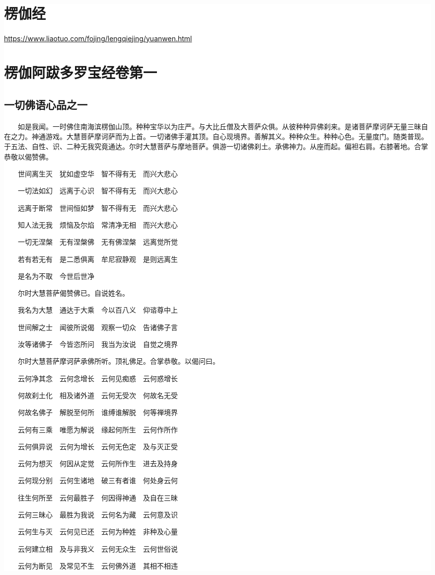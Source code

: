 # 楞伽经


https://www.liaotuo.com/fojing/lengqiejing/yuanwen.html


# 楞伽阿跋多罗宝经卷第一

## 一切佛语心品之一
　　如是我闻。一时佛住南海滨楞伽山顶。种种宝华以为庄严。与大比丘僧及大菩萨众俱。从彼种种异佛刹来。是诸菩萨摩诃萨无量三昧自在之力。神通游戏。大慧菩萨摩诃萨而为上首。一切诸佛手灌其顶。自心现境界。善解其义。种种众生。种种心色。无量度门。随类普现。于五法、自性、识、二种无我究竟通达。尔时大慧菩萨与摩地菩萨。俱游一切诸佛刹土。承佛神力。从座而起。偏袒右肩。右膝著地。合掌恭敬以偈赞佛。

　　世间离生灭　犹如虚空华　智不得有无　而兴大悲心

　　一切法如幻　远离于心识　智不得有无　而兴大悲心

　　远离于断常　世间恒如梦　智不得有无　而兴大悲心

　　知人法无我　烦恼及尔焰　常清净无相　而兴大悲心

　　一切无涅槃　无有涅槃佛　无有佛涅槃　远离觉所觉

　　若有若无有　是二悉俱离　牟尼寂静观　是则远离生

　　是名为不取　今世后世净

　　尔时大慧菩萨偈赞佛已。自说姓名。

　　我名为大慧　通达于大乘　今以百八义　仰谘尊中上

　　世间解之士　闻彼所说偈　观察一切众　告诸佛子言

　　汝等诸佛子　今皆恣所问　我当为汝说　自觉之境界

　　尔时大慧菩萨摩诃萨承佛所听。顶礼佛足。合掌恭敬。以偈问曰。

　　云何净其念　云何念增长　云何见痴惑　云何惑增长

　　何故刹土化　相及诸外道　云何无受次　何故名无受

　　何故名佛子　解脱至何所　谁缚谁解脱　何等禅境界

　　云何有三乘　唯愿为解说　缘起何所生　云何作所作

　　云何俱异说　云何为增长　云何无色定　及与灭正受

　　云何为想灭　何因从定觉　云何所作生　进去及持身

　　云何现分别　云何生诸地　破三有者谁　何处身云何

　　往生何所至　云何最胜子　何因得神通　及自在三昧

　　云何三昧心　最胜为我说　云何名为藏　云何意及识

　　云何生与灭　云何见已还　云何为种姓　非种及心量

　　云何建立相　及与非我义　云何无众生　云何世俗说

　　云何为断见　及常见不生　云何佛外道　其相不相违
